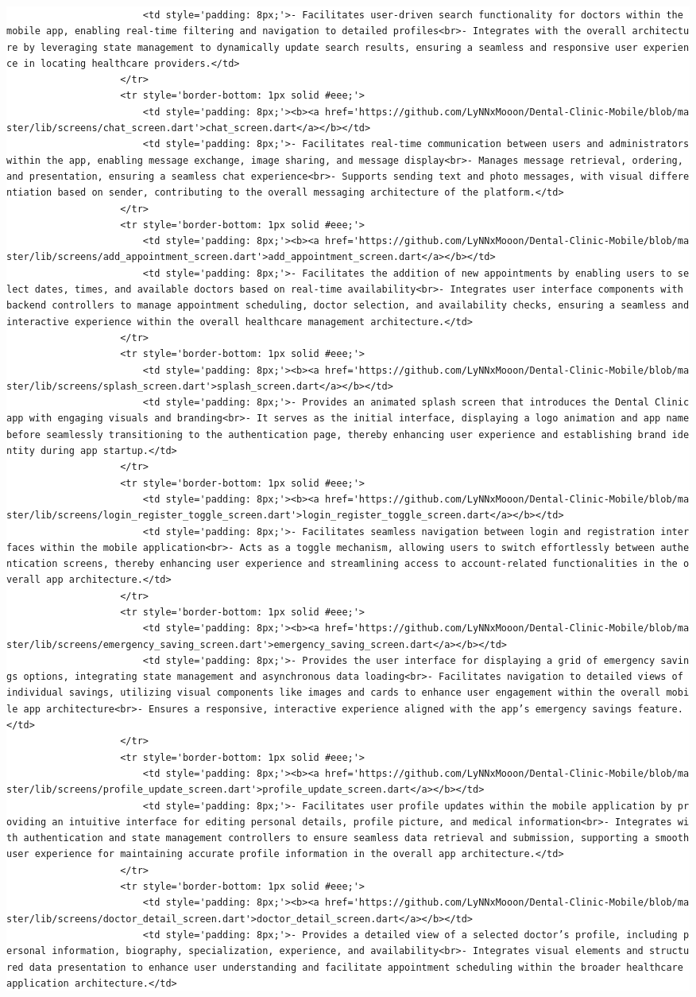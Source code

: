 							<td style='padding: 8px;'>- Facilitates user-driven search functionality for doctors within the mobile app, enabling real-time filtering and navigation to detailed profiles<br>- Integrates with the overall architecture by leveraging state management to dynamically update search results, ensuring a seamless and responsive user experience in locating healthcare providers.</td>
						</tr>
						<tr style='border-bottom: 1px solid #eee;'>
							<td style='padding: 8px;'><b><a href='https://github.com/LyNNxMooon/Dental-Clinic-Mobile/blob/master/lib/screens/chat_screen.dart'>chat_screen.dart</a></b></td>
							<td style='padding: 8px;'>- Facilitates real-time communication between users and administrators within the app, enabling message exchange, image sharing, and message display<br>- Manages message retrieval, ordering, and presentation, ensuring a seamless chat experience<br>- Supports sending text and photo messages, with visual differentiation based on sender, contributing to the overall messaging architecture of the platform.</td>
						</tr>
						<tr style='border-bottom: 1px solid #eee;'>
							<td style='padding: 8px;'><b><a href='https://github.com/LyNNxMooon/Dental-Clinic-Mobile/blob/master/lib/screens/add_appointment_screen.dart'>add_appointment_screen.dart</a></b></td>
							<td style='padding: 8px;'>- Facilitates the addition of new appointments by enabling users to select dates, times, and available doctors based on real-time availability<br>- Integrates user interface components with backend controllers to manage appointment scheduling, doctor selection, and availability checks, ensuring a seamless and interactive experience within the overall healthcare management architecture.</td>
						</tr>
						<tr style='border-bottom: 1px solid #eee;'>
							<td style='padding: 8px;'><b><a href='https://github.com/LyNNxMooon/Dental-Clinic-Mobile/blob/master/lib/screens/splash_screen.dart'>splash_screen.dart</a></b></td>
							<td style='padding: 8px;'>- Provides an animated splash screen that introduces the Dental Clinic app with engaging visuals and branding<br>- It serves as the initial interface, displaying a logo animation and app name before seamlessly transitioning to the authentication page, thereby enhancing user experience and establishing brand identity during app startup.</td>
						</tr>
						<tr style='border-bottom: 1px solid #eee;'>
							<td style='padding: 8px;'><b><a href='https://github.com/LyNNxMooon/Dental-Clinic-Mobile/blob/master/lib/screens/login_register_toggle_screen.dart'>login_register_toggle_screen.dart</a></b></td>
							<td style='padding: 8px;'>- Facilitates seamless navigation between login and registration interfaces within the mobile application<br>- Acts as a toggle mechanism, allowing users to switch effortlessly between authentication screens, thereby enhancing user experience and streamlining access to account-related functionalities in the overall app architecture.</td>
						</tr>
						<tr style='border-bottom: 1px solid #eee;'>
							<td style='padding: 8px;'><b><a href='https://github.com/LyNNxMooon/Dental-Clinic-Mobile/blob/master/lib/screens/emergency_saving_screen.dart'>emergency_saving_screen.dart</a></b></td>
							<td style='padding: 8px;'>- Provides the user interface for displaying a grid of emergency savings options, integrating state management and asynchronous data loading<br>- Facilitates navigation to detailed views of individual savings, utilizing visual components like images and cards to enhance user engagement within the overall mobile app architecture<br>- Ensures a responsive, interactive experience aligned with the app’s emergency savings feature.</td>
						</tr>
						<tr style='border-bottom: 1px solid #eee;'>
							<td style='padding: 8px;'><b><a href='https://github.com/LyNNxMooon/Dental-Clinic-Mobile/blob/master/lib/screens/profile_update_screen.dart'>profile_update_screen.dart</a></b></td>
							<td style='padding: 8px;'>- Facilitates user profile updates within the mobile application by providing an intuitive interface for editing personal details, profile picture, and medical information<br>- Integrates with authentication and state management controllers to ensure seamless data retrieval and submission, supporting a smooth user experience for maintaining accurate profile information in the overall app architecture.</td>
						</tr>
						<tr style='border-bottom: 1px solid #eee;'>
							<td style='padding: 8px;'><b><a href='https://github.com/LyNNxMooon/Dental-Clinic-Mobile/blob/master/lib/screens/doctor_detail_screen.dart'>doctor_detail_screen.dart</a></b></td>
							<td style='padding: 8px;'>- Provides a detailed view of a selected doctor’s profile, including personal information, biography, specialization, experience, and availability<br>- Integrates visual elements and structured data presentation to enhance user understanding and facilitate appointment scheduling within the broader healthcare application architecture.</td>